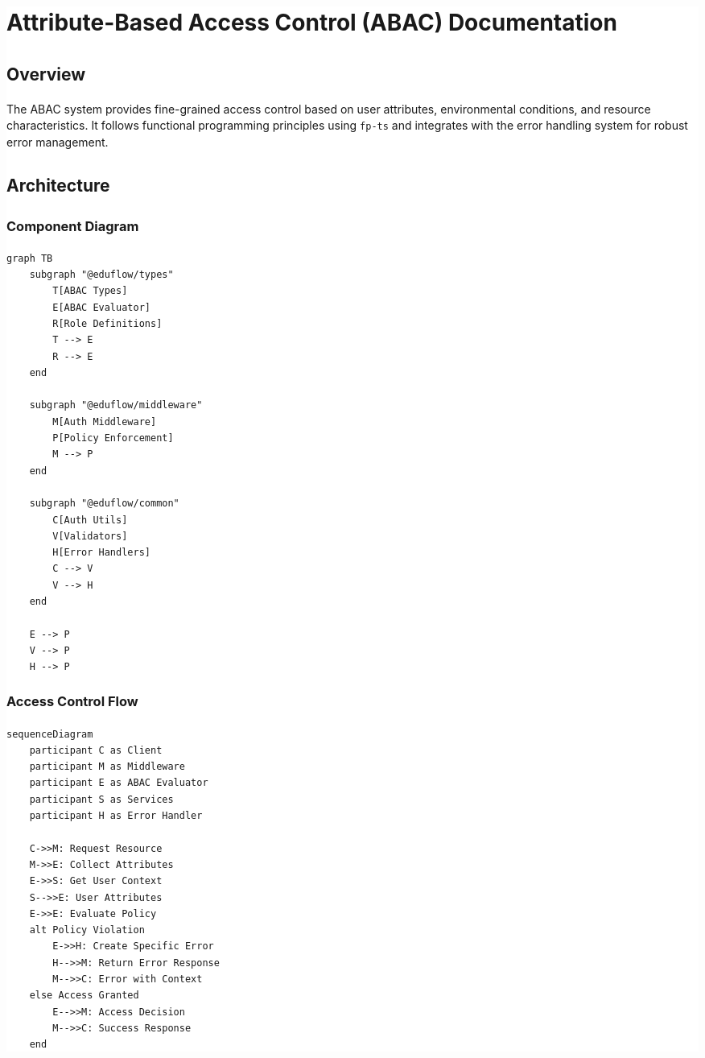 # Attribute-Based Access Control (ABAC) Documentation

## Overview
The ABAC system provides fine-grained access control based on user attributes, environmental conditions, and resource characteristics. It follows functional programming principles using `fp-ts` and integrates with the error handling system for robust error management.

## Architecture

### Component Diagram
```mermaid
graph TB
    subgraph "@eduflow/types"
        T[ABAC Types]
        E[ABAC Evaluator]
        R[Role Definitions]
        T --> E
        R --> E
    end

    subgraph "@eduflow/middleware"
        M[Auth Middleware]
        P[Policy Enforcement]
        M --> P
    end

    subgraph "@eduflow/common"
        C[Auth Utils]
        V[Validators]
        H[Error Handlers]
        C --> V
        V --> H
    end

    E --> P
    V --> P
    H --> P
```

### Access Control Flow
```mermaid
sequenceDiagram
    participant C as Client
    participant M as Middleware
    participant E as ABAC Evaluator
    participant S as Services
    participant H as Error Handler

    C->>M: Request Resource
    M->>E: Collect Attributes
    E->>S: Get User Context
    S-->>E: User Attributes
    E->>E: Evaluate Policy
    alt Policy Violation
        E->>H: Create Specific Error
        H-->>M: Return Error Response
        M-->>C: Error with Context
    else Access Granted
        E-->>M: Access Decision
        M-->>C: Success Response
    end
```
